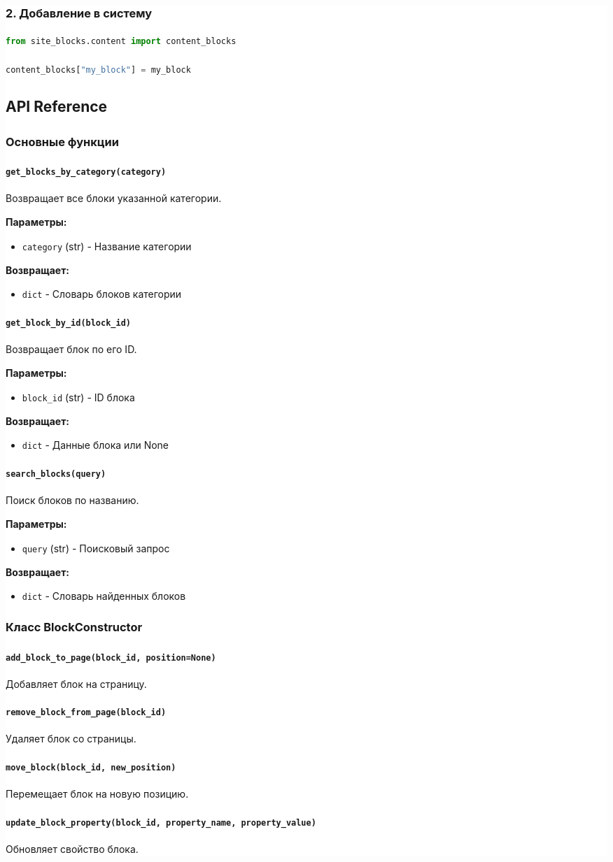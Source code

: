 ### 2. Добавление в систему

```python
from site_blocks.content import content_blocks

content_blocks["my_block"] = my_block
```

## API Reference

### Основные функции

#### `get_blocks_by_category(category)`
Возвращает все блоки указанной категории.

**Параметры:**
- `category` (str) - Название категории

**Возвращает:**
- `dict` - Словарь блоков категории

#### `get_block_by_id(block_id)`
Возвращает блок по его ID.

**Параметры:**
- `block_id` (str) - ID блока

**Возвращает:**
- `dict` - Данные блока или None

#### `search_blocks(query)`
Поиск блоков по названию.

**Параметры:**
- `query` (str) - Поисковый запрос

**Возвращает:**
- `dict` - Словарь найденных блоков

### Класс BlockConstructor

#### `add_block_to_page(block_id, position=None)`
Добавляет блок на страницу.

#### `remove_block_from_page(block_id)`
Удаляет блок со страницы.

#### `move_block(block_id, new_position)`
Перемещает блок на новую позицию.

#### `update_block_property(block_id, property_name, property_value)`
Обновляет свойство блока.
